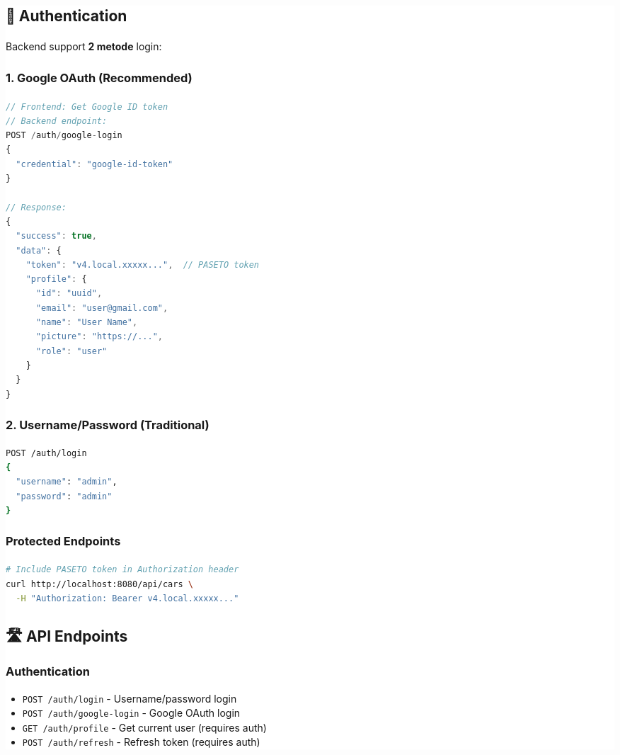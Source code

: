 ## 🔐 Authentication

Backend support **2 metode** login:

### 1. Google OAuth (Recommended)

```javascript
// Frontend: Get Google ID token
// Backend endpoint:
POST /auth/google-login
{
  "credential": "google-id-token"
}

// Response:
{
  "success": true,
  "data": {
    "token": "v4.local.xxxxx...",  // PASETO token
    "profile": {
      "id": "uuid",
      "email": "user@gmail.com",
      "name": "User Name",
      "picture": "https://...",
      "role": "user"
    }
  }
}
```

### 2. Username/Password (Traditional)

```bash
POST /auth/login
{
  "username": "admin",
  "password": "admin"
}
```

### Protected Endpoints

```bash
# Include PASETO token in Authorization header
curl http://localhost:8080/api/cars \
  -H "Authorization: Bearer v4.local.xxxxx..."
```

## 🛣️ API Endpoints

### Authentication
- `POST /auth/login` - Username/password login
- `POST /auth/google-login` - Google OAuth login
- `GET /auth/profile` - Get current user (requires auth)
- `POST /auth/refresh` - Refresh token (requires auth)
